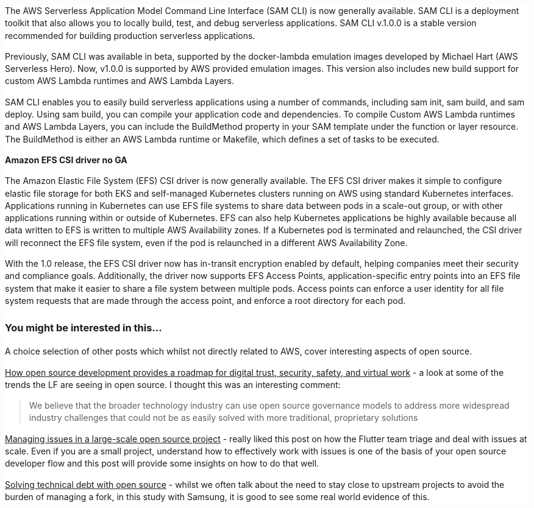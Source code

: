 The AWS Serverless Application Model Command Line Interface (SAM CLI) is now generally available. SAM CLI is a deployment toolkit that also allows you to locally build, test, and debug serverless applications. SAM CLI v.1.0.0 is a stable version recommended for building production serverless applications.  

Previously, SAM CLI was available in beta, supported by the docker-lambda emulation images developed by Michael Hart (AWS Serverless Hero). Now, v1.0.0 is supported by AWS provided emulation images. This version also includes new build support for custom AWS Lambda runtimes and AWS Lambda Layers.  

SAM CLI enables you to easily build serverless applications using a number of commands, including sam init, sam build, and sam deploy. Using sam build, you can compile your application code and dependencies. To compile Custom AWS Lambda runtimes and AWS Lambda Layers, you can include the BuildMethod property in your SAM template under the function or layer resource. The BuildMethod is either an AWS Lambda runtime or Makefile, which defines a set of tasks to be executed. 

**Amazon EFS CSI driver no GA**

The Amazon Elastic File System (EFS) CSI driver is now generally available. The EFS CSI driver makes it simple to configure elastic file storage for both EKS and self-managed Kubernetes clusters running on AWS using standard Kubernetes interfaces. Applications running in Kubernetes can use EFS file systems to share data between pods in a scale-out group, or with other applications running within or outside of Kubernetes. EFS can also help Kubernetes applications be highly available because all data written to EFS is written to multiple AWS Availability zones. If a Kubernetes pod is terminated and relaunched, the CSI driver will reconnect the EFS file system, even if the pod is relaunched in a different AWS Availability Zone. 

With the 1.0 release, the EFS CSI driver now has in-transit encryption enabled by default, helping companies meet their security and compliance goals. Additionally, the driver now supports EFS Access Points, application-specific entry points into an EFS file system that make it easier to share a file system between multiple pods. Access points can enforce a user identity for all file system requests that are made through the access point, and enforce a root directory for each pod. 

### You might be interested in this...

A choice selection of other posts which whilst not directly related to AWS, cover interesting aspects of open source.

[How open source development provides a roadmap for digital trust, security, safety, and virtual work](https://www.linuxfoundation.org/blog/2020/07/how-open-source-development-provides-a-roadmap-for-digital-trust-security-safety-and-virtual-work/) - a look at some of the trends the LF are seeing in open source. I thought this was an interesting comment:

>We believe that the broader technology industry can use open source governance models to address more widespread industry challenges that could not be as easily solved with more traditional, proprietary solutions

[Managing issues in a large-scale open source project](https://medium.com/flutter/managing-issues-in-a-large-scale-open-source-project-b3be6eecae2b) - really liked this post on how the Flutter team triage and deal with issues at scale. Even if you are a small project, understand how to effectively work with issues is one of the basis of your open source developer flow and this post will provide some insights on how to do that well.

[Solving technical debt with open source](https://www.linuxfoundation.org/blog/2020/07/solving-technical-debt-with-open-source/) - whilst we often talk about the need to stay close to upstream projects to avoid the burden of managing a fork, in this study with Samsung, it is good to see some real world evidence of this.
